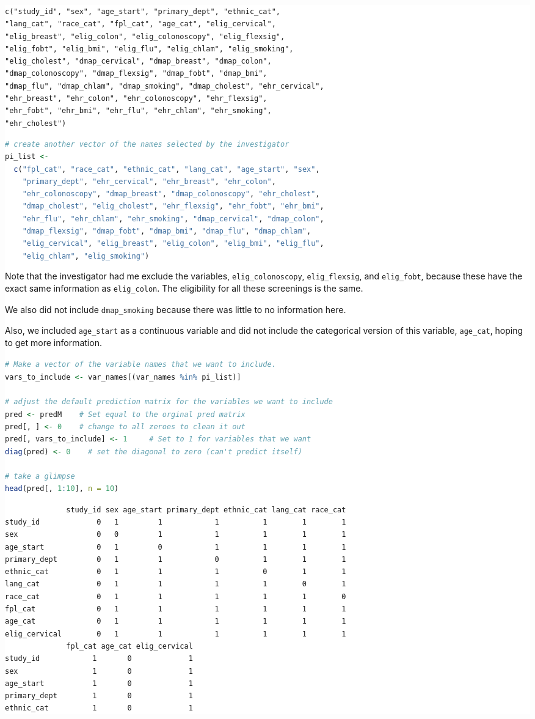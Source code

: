     c("study_id", "sex", "age_start", "primary_dept", "ethnic_cat", 
    "lang_cat", "race_cat", "fpl_cat", "age_cat", "elig_cervical", 
    "elig_breast", "elig_colon", "elig_colonoscopy", "elig_flexsig", 
    "elig_fobt", "elig_bmi", "elig_flu", "elig_chlam", "elig_smoking", 
    "elig_cholest", "dmap_cervical", "dmap_breast", "dmap_colon", 
    "dmap_colonoscopy", "dmap_flexsig", "dmap_fobt", "dmap_bmi", 
    "dmap_flu", "dmap_chlam", "dmap_smoking", "dmap_cholest", "ehr_cervical", 
    "ehr_breast", "ehr_colon", "ehr_colonoscopy", "ehr_flexsig", 
    "ehr_fobt", "ehr_bmi", "ehr_flu", "ehr_chlam", "ehr_smoking", 
    "ehr_cholest")

``` r
# create another vector of the names selected by the investigator
pi_list <-
  c("fpl_cat", "race_cat", "ethnic_cat", "lang_cat", "age_start", "sex", 
    "primary_dept", "ehr_cervical", "ehr_breast", "ehr_colon", 
    "ehr_colonoscopy", "dmap_breast", "dmap_colonoscopy", "ehr_cholest", 
    "dmap_cholest", "elig_cholest", "ehr_flexsig", "ehr_fobt", "ehr_bmi", 
    "ehr_flu", "ehr_chlam", "ehr_smoking", "dmap_cervical", "dmap_colon", 
    "dmap_flexsig", "dmap_fobt", "dmap_bmi", "dmap_flu", "dmap_chlam", 
    "elig_cervical", "elig_breast", "elig_colon", "elig_bmi", "elig_flu", 
    "elig_chlam", "elig_smoking")
```

Note that the investigator had me exclude the variables,
`elig_colonoscopy`, `elig_flexsig`, and `elig_fobt`, because these have
the exact same information as `elig_colon`. The eligibility for all
these screenings is the same.

We also did not include `dmap_smoking` because there was little to no
information here.

Also, we included `age_start` as a continuous variable and did not
include the categorical version of this variable, `age_cat`, hoping to
get more information.

``` r
# Make a vector of the variable names that we want to include.
vars_to_include <- var_names[(var_names %in% pi_list)]

# adjust the default prediction matrix for the variables we want to include
pred <- predM    # Set equal to the orginal pred matrix
pred[, ] <- 0    # change to all zeroes to clean it out
pred[, vars_to_include] <- 1     # Set to 1 for variables that we want
diag(pred) <- 0    # set the diagonal to zero (can't predict itself)

# take a glimpse
head(pred[, 1:10], n = 10)
```

                  study_id sex age_start primary_dept ethnic_cat lang_cat race_cat
    study_id             0   1         1            1          1        1        1
    sex                  0   0         1            1          1        1        1
    age_start            0   1         0            1          1        1        1
    primary_dept         0   1         1            0          1        1        1
    ethnic_cat           0   1         1            1          0        1        1
    lang_cat             0   1         1            1          1        0        1
    race_cat             0   1         1            1          1        1        0
    fpl_cat              0   1         1            1          1        1        1
    age_cat              0   1         1            1          1        1        1
    elig_cervical        0   1         1            1          1        1        1
                  fpl_cat age_cat elig_cervical
    study_id            1       0             1
    sex                 1       0             1
    age_start           1       0             1
    primary_dept        1       0             1
    ethnic_cat          1       0             1